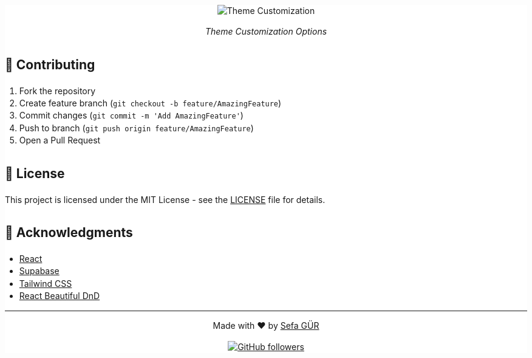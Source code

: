 <div align="center">
  <img src="screenshots/theme.png" alt="Theme Customization" width="600"/>
  <p><em>Theme Customization Options</em></p>
</div>

## 🤝 Contributing

1. Fork the repository
2. Create feature branch (`git checkout -b feature/AmazingFeature`)
3. Commit changes (`git commit -m 'Add AmazingFeature'`)
4. Push to branch (`git push origin feature/AmazingFeature`)
5. Open a Pull Request

## 📝 License

This project is licensed under the MIT License - see the [LICENSE](LICENSE) file for details.

## 🙏 Acknowledgments

- [React](https://reactjs.org/)
- [Supabase](https://supabase.io/)
- [Tailwind CSS](https://tailwindcss.com/)
- [React Beautiful DnD](https://github.com/atlassian/react-beautiful-dnd)

---

<div align="center">
  <p>Made with ❤️ by <a href="https://github.com/sefagur">Sefa GÜR</a></p>
  
  <a href="https://github.com/sefagur">
    <img src="https://img.shields.io/github/followers/sefagur?label=Follow&style=social" alt="GitHub followers"/>
  </a>
</div>
